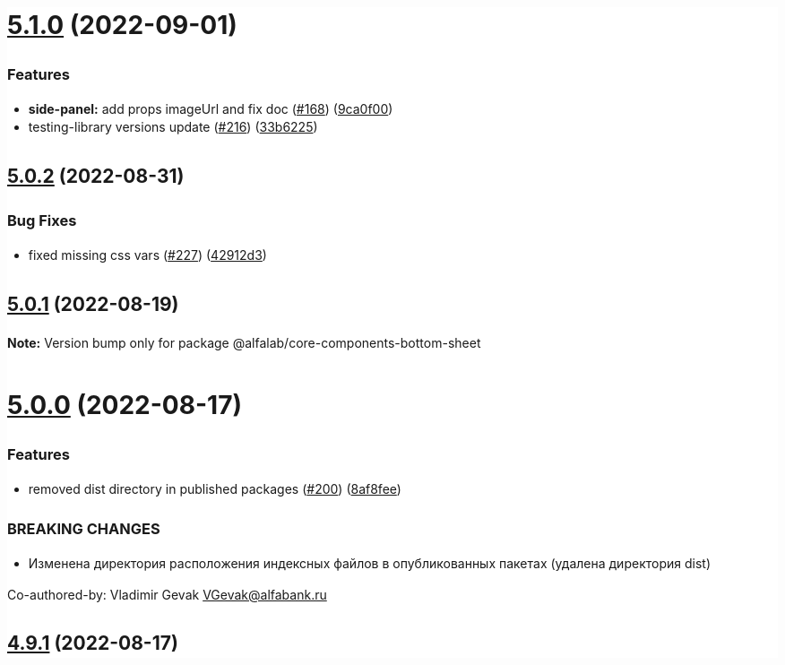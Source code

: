 # [5.1.0](https://github.com/core-ds/core-components/compare/@alfalab/core-components-bottom-sheet@5.0.2...@alfalab/core-components-bottom-sheet@5.1.0) (2022-09-01)

### Features

-   **side-panel:** add props imageUrl and fix doc ([#168](https://github.com/core-ds/core-components/issues/168)) ([9ca0f00](https://github.com/core-ds/core-components/commit/9ca0f0094b993bdd302765db79bcf8f91fae2a12))
-   testing-library versions update ([#216](https://github.com/core-ds/core-components/issues/216)) ([33b6225](https://github.com/core-ds/core-components/commit/33b62259a1332f535f367502590ea37e7ad051d4))

## [5.0.2](https://github.com/core-ds/core-components/compare/@alfalab/core-components-bottom-sheet@5.0.1...@alfalab/core-components-bottom-sheet@5.0.2) (2022-08-31)

### Bug Fixes

-   fixed missing css vars ([#227](https://github.com/core-ds/core-components/issues/227)) ([42912d3](https://github.com/core-ds/core-components/commit/42912d306657490e8c7f577cb53120767d503fcb))

## [5.0.1](https://github.com/core-ds/core-components/compare/@alfalab/core-components-bottom-sheet@5.0.0...@alfalab/core-components-bottom-sheet@5.0.1) (2022-08-19)

**Note:** Version bump only for package @alfalab/core-components-bottom-sheet

# [5.0.0](https://github.com/core-ds/core-components/compare/@alfalab/core-components-bottom-sheet@4.9.1...@alfalab/core-components-bottom-sheet@5.0.0) (2022-08-17)

### Features

-   removed dist directory in published packages ([#200](https://github.com/core-ds/core-components/issues/200)) ([8af8fee](https://github.com/core-ds/core-components/commit/8af8fee53ca0bd19fa2d1ca1422e0df23096e2c8))

### BREAKING CHANGES

-   Изменена директория расположения индексных файлов в опубликованных пакетах (удалена
    директория dist)

Co-authored-by: Vladimir Gevak <VGevak@alfabank.ru>

## [4.9.1](https://github.com/core-ds/core-components/compare/@alfalab/core-components-bottom-sheet@4.9.0...@alfalab/core-components-bottom-sheet@4.9.1) (2022-08-17)
